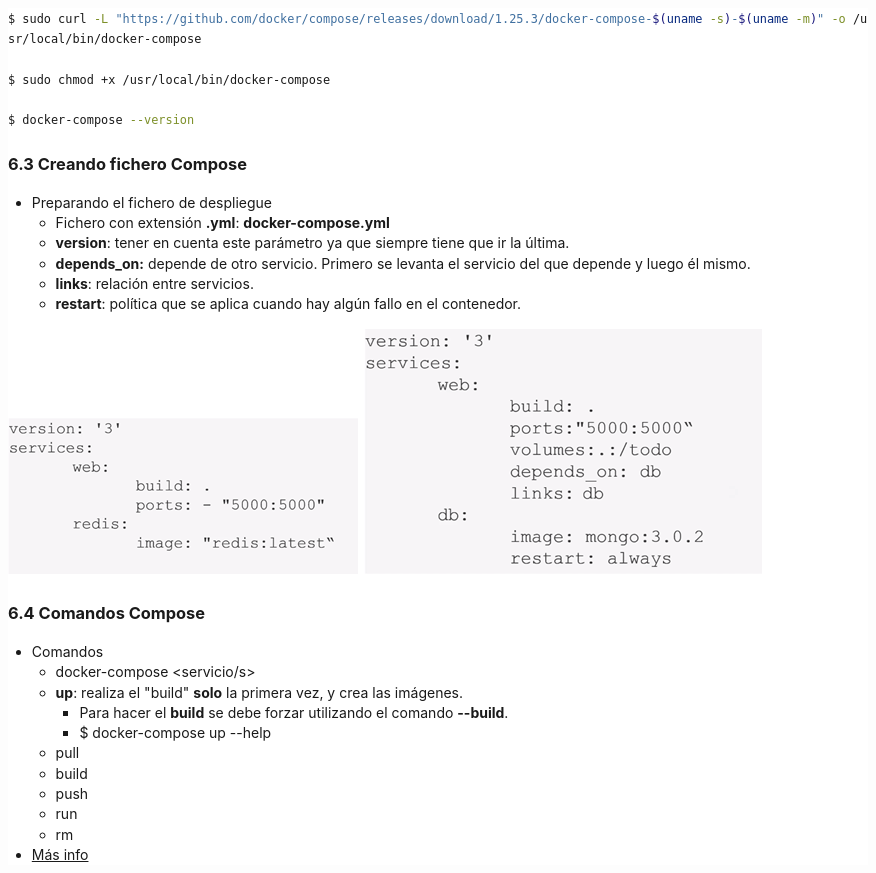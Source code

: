 ```bash
$ sudo curl -L "https://github.com/docker/compose/releases/download/1.25.3/docker-compose-$(uname -s)-$(uname -m)" -o /usr/local/bin/docker-compose

$ sudo chmod +x /usr/local/bin/docker-compose

$ docker-compose --version
```

### 6.3 Creando fichero Compose
- Preparando el fichero de despliegue
    - Fichero con extensión **.yml**: **docker-compose.yml**
    - **version**: tener en cuenta este parámetro ya que siempre tiene que ir la última.
    - **depends_on:** depende de otro servicio. Primero se levanta el servicio del que depende y luego él mismo.
    - **links**: relación entre servicios.
    - **restart**: política que se aplica cuando hay algún fallo en el contenedor.

![Ejemplo fichero Compose 01](Images/6.3_compose_01.png)
![Ejemplo fichero Compose 02](Images/6.3_compose_02.png)

### 6.4 Comandos Compose
- Comandos
    - docker-compose <comando> <servicio/s>
    - **up**: realiza el "build" **solo** la primera vez, y crea las imágenes. 
        - Para hacer el **build** se debe forzar utilizando el comando **--build**.
        - $ docker-compose up --help
    - pull
    - build
    - push
    - run
    - rm
- [Más info](https://www.thegeekstuff.com/2016/04/docker-compose-up-stop-rm/)
